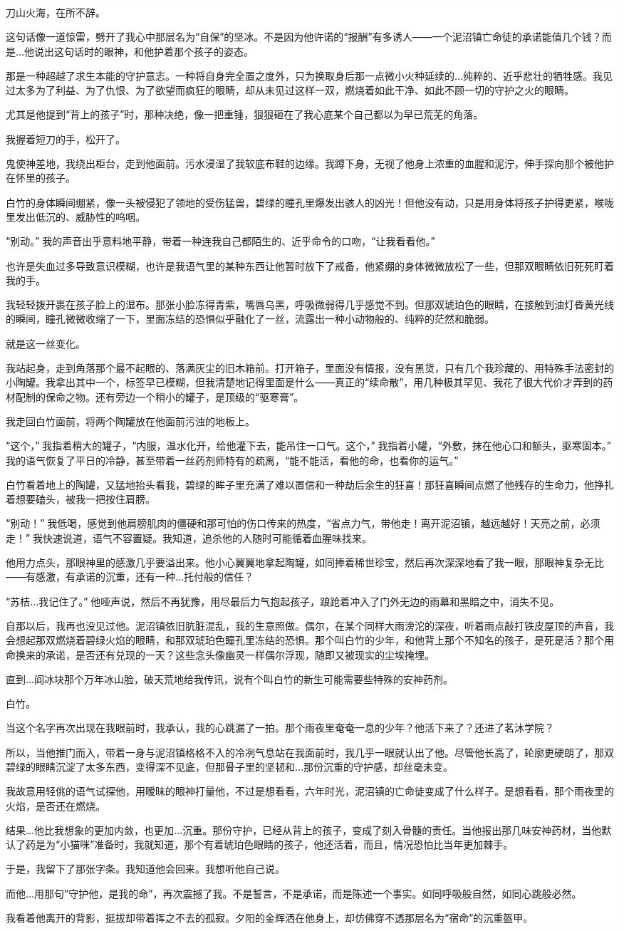 刀山火海，在所不辞。

这句话像一道惊雷，劈开了我心中那层名为“自保”的坚冰。不是因为他许诺的“报酬”有多诱人——一个泥沼镇亡命徒的承诺能值几个钱？而是…他说出这句话时的眼神，和他护着那个孩子的姿态。

那是一种超越了求生本能的守护意志。一种将自身完全置之度外，只为换取身后那一点微小火种延续的…纯粹的、近乎悲壮的牺牲感。我见过太多为了利益、为了仇恨、为了欲望而疯狂的眼睛，却从未见过这样一双，燃烧着如此干净、如此不顾一切的守护之火的眼睛。

尤其是他提到“背上的孩子”时，那种决绝，像一把重锤，狠狠砸在了我心底某个自己都以为早已荒芜的角落。

我握着短刀的手，松开了。

鬼使神差地，我绕出柜台，走到他面前。污水浸湿了我软底布鞋的边缘。我蹲下身，无视了他身上浓重的血腥和泥泞，伸手探向那个被他护在怀里的孩子。

白竹的身体瞬间绷紧，像一头被侵犯了领地的受伤猛兽，碧绿的瞳孔里爆发出骇人的凶光！但他没有动，只是用身体将孩子护得更紧，喉咙里发出低沉的、威胁性的呜咽。

“别动。” 我的声音出乎意料地平静，带着一种连我自己都陌生的、近乎命令的口吻，“让我看看他。”

也许是失血过多导致意识模糊，也许是我语气里的某种东西让他暂时放下了戒备，他紧绷的身体微微放松了一些，但那双眼睛依旧死死盯着我的手。

我轻轻拨开裹在孩子脸上的湿布。那张小脸冻得青紫，嘴唇乌黑，呼吸微弱得几乎感觉不到。但那双琥珀色的眼睛，在接触到油灯昏黄光线的瞬间，瞳孔微微收缩了一下，里面冻结的恐惧似乎融化了一丝，流露出一种小动物般的、纯粹的茫然和脆弱。

就是这一丝变化。

我站起身，走到角落那个最不起眼的、落满灰尘的旧木箱前。打开箱子，里面没有情报，没有黑货，只有几个我珍藏的、用特殊手法密封的小陶罐。我拿出其中一个，标签早已模糊，但我清楚地记得里面是什么——真正的“续命散”，用几种极其罕见、我花了很大代价才弄到的药材配制的保命之物。还有旁边一个稍小的罐子，是顶级的“驱寒膏”。

我走回白竹面前，将两个陶罐放在他面前污浊的地板上。

“这个，” 我指着稍大的罐子，“内服，温水化开，给他灌下去，能吊住一口气。这个，” 我指着小罐，“外敷，抹在他心口和额头，驱寒固本。” 我的语气恢复了平日的冷静，甚至带着一丝药剂师特有的疏离，“能不能活，看他的命，也看你的运气。”

白竹看着地上的陶罐，又猛地抬头看我，碧绿的眸子里充满了难以置信和一种劫后余生的狂喜！那狂喜瞬间点燃了他残存的生命力，他挣扎着想要磕头，被我一把按住肩膀。

“别动！” 我低喝，感觉到他肩膀肌肉的僵硬和那可怕的伤口传来的热度，“省点力气，带他走！离开泥沼镇，越远越好！天亮之前，必须走！” 我快速说道，语气不容置疑。我知道，追杀他的人随时可能循着血腥味找来。

他用力点头，那眼神里的感激几乎要溢出来。他小心翼翼地拿起陶罐，如同捧着稀世珍宝，然后再次深深地看了我一眼，那眼神复杂无比——有感激，有承诺的沉重，还有一种…托付般的信任？

“苏桔…我记住了。” 他哑声说，然后不再犹豫，用尽最后力气抱起孩子，踉跄着冲入了门外无边的雨幕和黑暗之中，消失不见。

自那以后，我再也没见过他。泥沼镇依旧肮脏混乱，我的生意照做。偶尔，在某个同样大雨滂沱的深夜，听着雨点敲打铁皮屋顶的声音，我会想起那双燃烧着碧绿火焰的眼睛，和那双琥珀色瞳孔里冻结的恐惧。那个叫白竹的少年，和他背上那个不知名的孩子，是死是活？那个用命换来的承诺，是否还有兑现的一天？这些念头像幽灵一样偶尔浮现，随即又被现实的尘埃掩埋。

直到…阎冰块那个万年冰山脸，破天荒地给我传讯，说有个叫白竹的新生可能需要些特殊的安神药剂。

白竹。

当这个名字再次出现在我眼前时，我承认，我的心跳漏了一拍。那个雨夜里奄奄一息的少年？他活下来了？还进了茗沐学院？

所以，当他推门而入，带着一身与泥沼镇格格不入的冷冽气息站在我面前时，我几乎一眼就认出了他。尽管他长高了，轮廓更硬朗了，那双碧绿的眼睛沉淀了太多东西，变得深不见底，但那骨子里的坚韧和…那份沉重的守护感，却丝毫未变。

我故意用轻佻的语气试探他，用暧昧的眼神打量他，不过是想看看，六年时光，泥沼镇的亡命徒变成了什么样子。是想看看，那个雨夜里的火焰，是否还在燃烧。

结果…他比我想象的更加内敛，也更加…沉重。那份守护，已经从背上的孩子，变成了刻入骨髓的责任。当他报出那几味安神药材，当他默认了药是为“小猫咪”准备时，我就知道，那个有着琥珀色眼睛的孩子，他还活着，而且，情况恐怕比当年更加棘手。

于是，我留下了那张字条。我知道他会回来。我想听他自己说。

而他…用那句“守护他，是我的命”，再次震撼了我。不是誓言，不是承诺，而是陈述一个事实。如同呼吸般自然，如同心跳般必然。

我看着他离开的背影，挺拔却带着挥之不去的孤寂。夕阳的金辉洒在他身上，却仿佛穿不透那层名为“宿命”的沉重盔甲。
